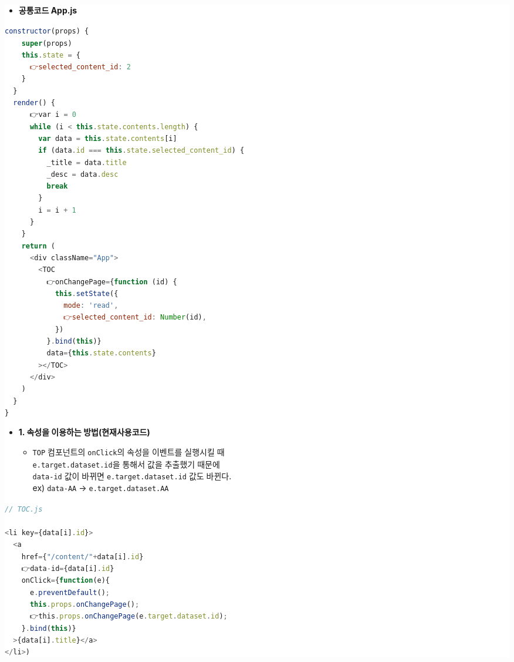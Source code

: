 - **공통코드 App.js**
```javascript
constructor(props) {
    super(props)
    this.state = {
      👉selected_content_id: 2
    }
  }
  render() {
      👉var i = 0
      while (i < this.state.contents.length) {
        var data = this.state.contents[i]
        if (data.id === this.state.selected_content_id) {
          _title = data.title
          _desc = data.desc
          break
        }
        i = i + 1
      }
    }
    return (
      <div className="App">
        <TOC
          👉onChangePage={function (id) {
            this.setState({
              mode: 'read',
              👉selected_content_id: Number(id),
            })
          }.bind(this)}
          data={this.state.contents}
        ></TOC>
      </div>
    )
  }
}
```

- **1. 속성을 이용하는 방법(현재사용코드)**

  - `TOP` 컴포넌트의 `onClick`의 속성을 이벤트를 실행시킬 때<br>
  `e.target.dataset.id`을 통해서 값을 추출했기 때문에<br>
  `data-id` 값이 바뀌면 `e.target.dataset.id` 값도 바뀐다.<br>
  ex) `data-AA` -> `e.target.dataset.AA`
  
```javascript
// TOC.js

<li key={data[i].id}>
  <a 
    href={"/content/"+data[i].id}
    👉data-id={data[i].id}
    onClick={function(e){
      e.preventDefault();
      this.props.onChangePage();
      👉this.props.onChangePage(e.target.dataset.id);
    }.bind(this)}
  >{data[i].title}</a>
</li>)
```
